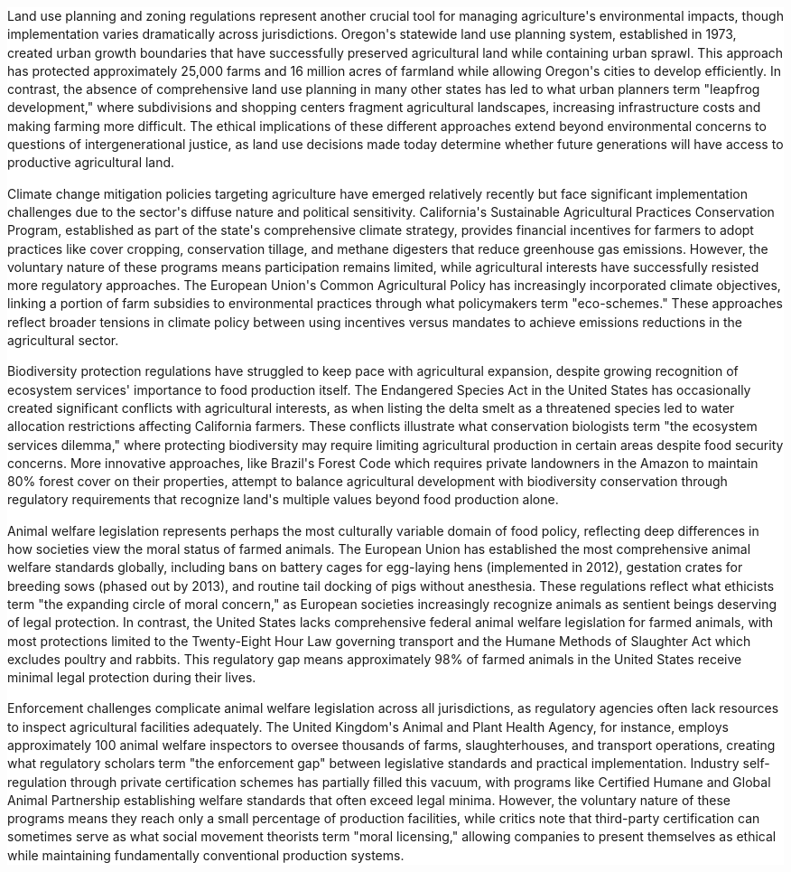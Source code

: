 Land use planning and zoning regulations represent another crucial tool for managing agriculture's environmental impacts, though implementation varies dramatically across jurisdictions. Oregon's statewide land use planning system, established in 1973, created urban growth boundaries that have successfully preserved agricultural land while containing urban sprawl. This approach has protected approximately 25,000 farms and 16 million acres of farmland while allowing Oregon's cities to develop efficiently. In contrast, the absence of comprehensive land use planning in many other states has led to what urban planners term "leapfrog development," where subdivisions and shopping centers fragment agricultural landscapes, increasing infrastructure costs and making farming more difficult. The ethical implications of these different approaches extend beyond environmental concerns to questions of intergenerational justice, as land use decisions made today determine whether future generations will have access to productive agricultural land.

Climate change mitigation policies targeting agriculture have emerged relatively recently but face significant implementation challenges due to the sector's diffuse nature and political sensitivity. California's Sustainable Agricultural Practices Conservation Program, established as part of the state's comprehensive climate strategy, provides financial incentives for farmers to adopt practices like cover cropping, conservation tillage, and methane digesters that reduce greenhouse gas emissions. However, the voluntary nature of these programs means participation remains limited, while agricultural interests have successfully resisted more regulatory approaches. The European Union's Common Agricultural Policy has increasingly incorporated climate objectives, linking a portion of farm subsidies to environmental practices through what policymakers term "eco-schemes." These approaches reflect broader tensions in climate policy between using incentives versus mandates to achieve emissions reductions in the agricultural sector.

Biodiversity protection regulations have struggled to keep pace with agricultural expansion, despite growing recognition of ecosystem services' importance to food production itself. The Endangered Species Act in the United States has occasionally created significant conflicts with agricultural interests, as when listing the delta smelt as a threatened species led to water allocation restrictions affecting California farmers. These conflicts illustrate what conservation biologists term "the ecosystem services dilemma," where protecting biodiversity may require limiting agricultural production in certain areas despite food security concerns. More innovative approaches, like Brazil's Forest Code which requires private landowners in the Amazon to maintain 80% forest cover on their properties, attempt to balance agricultural development with biodiversity conservation through regulatory requirements that recognize land's multiple values beyond food production alone.

Animal welfare legislation represents perhaps the most culturally variable domain of food policy, reflecting deep differences in how societies view the moral status of farmed animals. The European Union has established the most comprehensive animal welfare standards globally, including bans on battery cages for egg-laying hens (implemented in 2012), gestation crates for breeding sows (phased out by 2013), and routine tail docking of pigs without anesthesia. These regulations reflect what ethicists term "the expanding circle of moral concern," as European societies increasingly recognize animals as sentient beings deserving of legal protection. In contrast, the United States lacks comprehensive federal animal welfare legislation for farmed animals, with most protections limited to the Twenty-Eight Hour Law governing transport and the Humane Methods of Slaughter Act which excludes poultry and rabbits. This regulatory gap means approximately 98% of farmed animals in the United States receive minimal legal protection during their lives.

Enforcement challenges complicate animal welfare legislation across all jurisdictions, as regulatory agencies often lack resources to inspect agricultural facilities adequately. The United Kingdom's Animal and Plant Health Agency, for instance, employs approximately 100 animal welfare inspectors to oversee thousands of farms, slaughterhouses, and transport operations, creating what regulatory scholars term "the enforcement gap" between legislative standards and practical implementation. Industry self-regulation through private certification schemes has partially filled this vacuum, with programs like Certified Humane and Global Animal Partnership establishing welfare standards that often exceed legal minima. However, the voluntary nature of these programs means they reach only a small percentage of production facilities, while critics note that third-party certification can sometimes serve as what social movement theorists term "moral licensing," allowing companies to present themselves as ethical while maintaining fundamentally conventional production systems.
